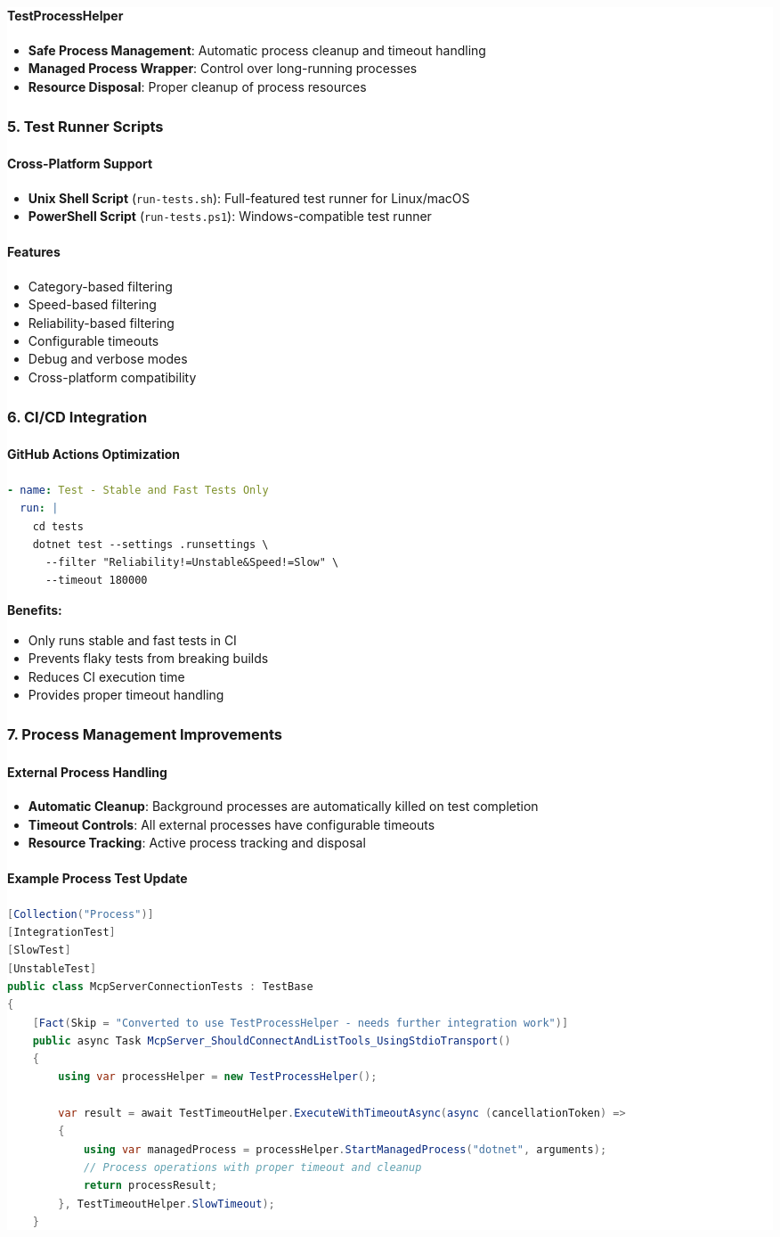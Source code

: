 #### TestProcessHelper
- **Safe Process Management**: Automatic process cleanup and timeout handling
- **Managed Process Wrapper**: Control over long-running processes
- **Resource Disposal**: Proper cleanup of process resources

### 5. Test Runner Scripts

#### Cross-Platform Support
- **Unix Shell Script** (`run-tests.sh`): Full-featured test runner for Linux/macOS
- **PowerShell Script** (`run-tests.ps1`): Windows-compatible test runner

#### Features
- Category-based filtering
- Speed-based filtering
- Reliability-based filtering
- Configurable timeouts
- Debug and verbose modes
- Cross-platform compatibility

### 6. CI/CD Integration

#### GitHub Actions Optimization
```yaml
- name: Test - Stable and Fast Tests Only
  run: |
    cd tests
    dotnet test --settings .runsettings \
      --filter "Reliability!=Unstable&Speed!=Slow" \
      --timeout 180000
```

**Benefits:**
- Only runs stable and fast tests in CI
- Prevents flaky tests from breaking builds
- Reduces CI execution time
- Provides proper timeout handling

### 7. Process Management Improvements

#### External Process Handling
- **Automatic Cleanup**: Background processes are automatically killed on test completion
- **Timeout Controls**: All external processes have configurable timeouts
- **Resource Tracking**: Active process tracking and disposal

#### Example Process Test Update
```csharp
[Collection("Process")]
[IntegrationTest]
[SlowTest]
[UnstableTest]
public class McpServerConnectionTests : TestBase
{
    [Fact(Skip = "Converted to use TestProcessHelper - needs further integration work")]
    public async Task McpServer_ShouldConnectAndListTools_UsingStdioTransport()
    {
        using var processHelper = new TestProcessHelper();
        
        var result = await TestTimeoutHelper.ExecuteWithTimeoutAsync(async (cancellationToken) =>
        {
            using var managedProcess = processHelper.StartManagedProcess("dotnet", arguments);
            // Process operations with proper timeout and cleanup
            return processResult;
        }, TestTimeoutHelper.SlowTimeout);
    }
```